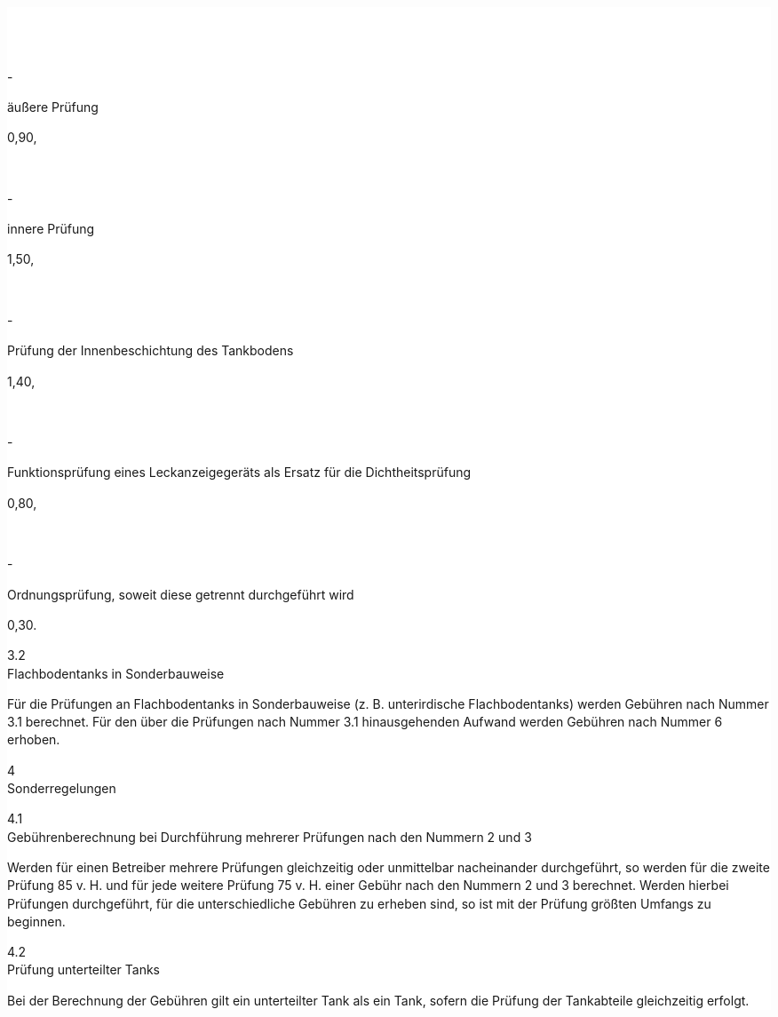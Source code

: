  

 

\-

äußere Prüfung

0,90,

 

\-

innere Prüfung

1,50,

 

\-

Prüfung der Innenbeschichtung des Tankbodens

1,40,

 

\-

Funktionsprüfung eines Leckanzeigegeräts als Ersatz für die Dichtheitsprüfung

0,80,

 

\-

Ordnungsprüfung, soweit diese getrennt durchgeführt wird

0,30.

  
3.2  
Flachbodentanks in Sonderbauweise

Für die Prüfungen an Flachbodentanks in Sonderbauweise (z. B. unterirdische Flachbodentanks) werden Gebühren nach Nummer 3.1 berechnet. Für den über die Prüfungen nach Nummer 3.1 hinausgehenden Aufwand werden Gebühren nach Nummer 6 erhoben.

4  
Sonderregelungen

4.1  
Gebührenberechnung bei Durchführung mehrerer Prüfungen nach den Nummern 2 und 3

Werden für einen Betreiber mehrere Prüfungen gleichzeitig oder unmittelbar nacheinander durchgeführt, so werden für die zweite Prüfung 85 v. H. und für jede weitere Prüfung 75 v. H. einer Gebühr nach den Nummern 2 und 3 berechnet. Werden hierbei Prüfungen durchgeführt, für die unterschiedliche Gebühren zu erheben sind, so ist mit der Prüfung größten Umfangs zu beginnen.

4.2  
Prüfung unterteilter Tanks

Bei der Berechnung der Gebühren gilt ein unterteilter Tank als ein Tank, sofern die Prüfung der Tankabteile gleichzeitig erfolgt.
